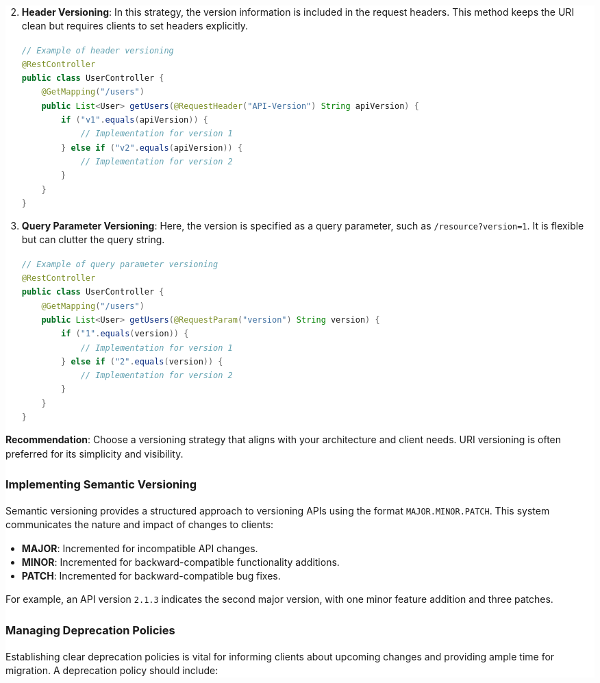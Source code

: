 2. **Header Versioning**: In this strategy, the version information is included in the request headers. This method keeps the URI clean but requires clients to set headers explicitly.

   ```java
   // Example of header versioning
   @RestController
   public class UserController {
       @GetMapping("/users")
       public List<User> getUsers(@RequestHeader("API-Version") String apiVersion) {
           if ("v1".equals(apiVersion)) {
               // Implementation for version 1
           } else if ("v2".equals(apiVersion)) {
               // Implementation for version 2
           }
       }
   }
   ```

3. **Query Parameter Versioning**: Here, the version is specified as a query parameter, such as `/resource?version=1`. It is flexible but can clutter the query string.

   ```java
   // Example of query parameter versioning
   @RestController
   public class UserController {
       @GetMapping("/users")
       public List<User> getUsers(@RequestParam("version") String version) {
           if ("1".equals(version)) {
               // Implementation for version 1
           } else if ("2".equals(version)) {
               // Implementation for version 2
           }
       }
   }
   ```

**Recommendation**: Choose a versioning strategy that aligns with your architecture and client needs. URI versioning is often preferred for its simplicity and visibility.

### Implementing Semantic Versioning

Semantic versioning provides a structured approach to versioning APIs using the format `MAJOR.MINOR.PATCH`. This system communicates the nature and impact of changes to clients:

- **MAJOR**: Incremented for incompatible API changes.
- **MINOR**: Incremented for backward-compatible functionality additions.
- **PATCH**: Incremented for backward-compatible bug fixes.

For example, an API version `2.1.3` indicates the second major version, with one minor feature addition and three patches.

### Managing Deprecation Policies

Establishing clear deprecation policies is vital for informing clients about upcoming changes and providing ample time for migration. A deprecation policy should include:
